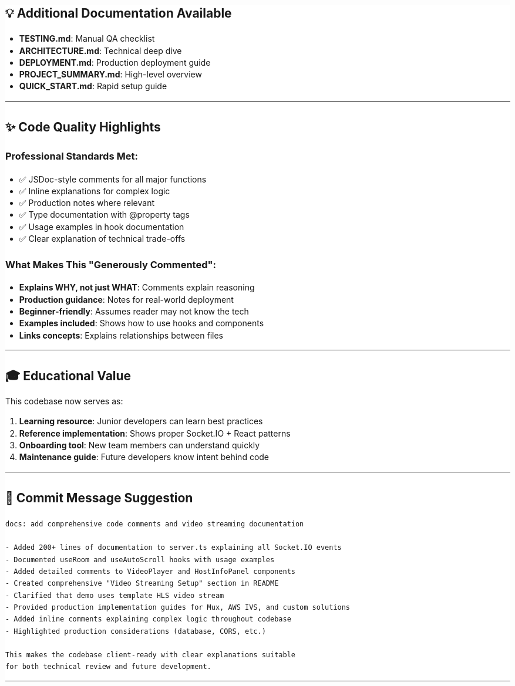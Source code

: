 
## 💡 Additional Documentation Available

- **TESTING.md**: Manual QA checklist
- **ARCHITECTURE.md**: Technical deep dive
- **DEPLOYMENT.md**: Production deployment guide
- **PROJECT_SUMMARY.md**: High-level overview
- **QUICK_START.md**: Rapid setup guide

---

## ✨ Code Quality Highlights

### Professional Standards Met:
- ✅ JSDoc-style comments for all major functions
- ✅ Inline explanations for complex logic
- ✅ Production notes where relevant
- ✅ Type documentation with @property tags
- ✅ Usage examples in hook documentation
- ✅ Clear explanation of technical trade-offs

### What Makes This "Generously Commented":
- **Explains WHY, not just WHAT**: Comments explain reasoning
- **Production guidance**: Notes for real-world deployment
- **Beginner-friendly**: Assumes reader may not know the tech
- **Examples included**: Shows how to use hooks and components
- **Links concepts**: Explains relationships between files

---

## 🎓 Educational Value

This codebase now serves as:
1. **Learning resource**: Junior developers can learn best practices
2. **Reference implementation**: Shows proper Socket.IO + React patterns
3. **Onboarding tool**: New team members can understand quickly
4. **Maintenance guide**: Future developers know intent behind code

---

## 📝 Commit Message Suggestion

```
docs: add comprehensive code comments and video streaming documentation

- Added 200+ lines of documentation to server.ts explaining all Socket.IO events
- Documented useRoom and useAutoScroll hooks with usage examples
- Added detailed comments to VideoPlayer and HostInfoPanel components
- Created comprehensive "Video Streaming Setup" section in README
- Clarified that demo uses template HLS video stream
- Provided production implementation guides for Mux, AWS IVS, and custom solutions
- Added inline comments explaining complex logic throughout codebase
- Highlighted production considerations (database, CORS, etc.)

This makes the codebase client-ready with clear explanations suitable
for both technical review and future development.
```

---